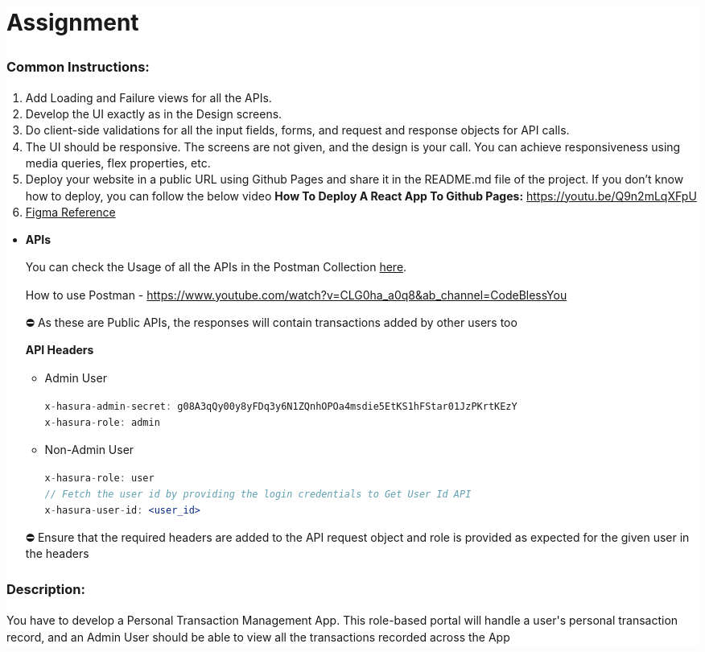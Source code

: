 # Assignment

### Common Instructions:

1. Add Loading and Failure views for all the APIs.
2.  Develop the UI exactly as in the Design screens.
3. Do client-side validations for all the input fields, forms, and request and response objects for API calls.
4. The UI should be responsive. The screens are not given, and the design is your call. You can achieve responsiveness using media queries, flex properties, etc.
5. Deploy your website in a public URL using Github Pages and share it in the README.md file of the project. If you don’t know how to deploy, you can follow the below video
**How To Deploy A React App To Github Pages:** https://youtu.be/Q9n2mLqXFpU
6. [Figma Reference](https://www.youtube.com/watch?v=hbN9RGcQFNU)
- **APIs**
    
    You can check the Usage of all the APIs in the Postman Collection [here](https://www.postman.com/interstellar-firefly-777826/workspace/money-matters/collection/28254623-dcd2cdfa-4af1-49f5-bd68-a7218aedc5e7?action=share&creator=28256022). 
    
    How to use Postman - https://www.youtube.com/watch?v=CLG0ha_a0q8&ab_channel=CodeBlessYou
    
    <aside>
    ⛔ As these are Public APIs, the responses will contain transactions added by other users too
    
    </aside>
    
    **API Headers**
    
    - Admin User
        
        ```jsx
        x-hasura-admin-secret: g08A3qQy00y8yFDq3y6N1ZQnhOPOa4msdie5EtKS1hFStar01JzPKrtKEzY
        x-hasura-role: admin
        ```
        
    - Non-Admin User
        
        ```jsx
        x-hasura-role: user
        // Fetch the user id by providing the login credentials to Get User Id API
        x-hasura-user-id: <user_id>
        ```
        
    
    <aside>
    ⛔ Ensure that the required headers are added to the API request object and role is provided as expected for the given user in the headers
    
    </aside>
    

### Description:

You have to develop a Personal Transaction Management App. This role-based portal will handle a user's personal transaction record, and an Admin User should be able to view all the transactions recorded across the App
